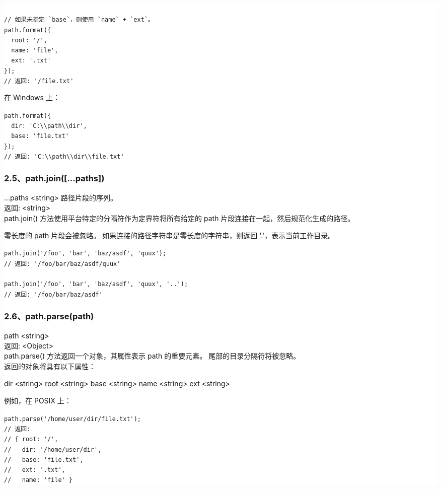 ```

// 如果未指定 `base`，则使用 `name` + `ext`。
path.format({
  root: '/',
  name: 'file',
  ext: '.txt'
});
// 返回: '/file.txt'
```
在 Windows 上：
```
path.format({
  dir: 'C:\\path\\dir',
  base: 'file.txt'
});
// 返回: 'C:\\path\\dir\\file.txt'

```
### 2.5、path.join([...paths])

...paths &lt;string&gt;    路径片段的序列。  
返回: &lt;string&gt;  
path.join() 方法使用平台特定的分隔符作为定界符将所有给定的 path 片段连接在一起，然后规范化生成的路径。  

零长度的 path 片段会被忽略。 如果连接的路径字符串是零长度的字符串，则返回 '.'，表示当前工作目录。

```
path.join('/foo', 'bar', 'baz/asdf', 'quux');
// 返回: '/foo/bar/baz/asdf/quux'

path.join('/foo', 'bar', 'baz/asdf', 'quux', '..');
// 返回: '/foo/bar/baz/asdf'

```
### 2.6、path.parse(path)

path &lt;string&gt;  
返回: &lt;Object&gt;  
path.parse() 方法返回一个对象，其属性表示 path 的重要元素。 尾部的目录分隔符将被忽略。  
返回的对象将具有以下属性：  

dir &lt;string&gt;
root &lt;string&gt;
base &lt;string&gt;
name &lt;string&gt;
ext &lt;string&gt;

例如，在 POSIX 上：
```
path.parse('/home/user/dir/file.txt');
// 返回:
// { root: '/',
//   dir: '/home/user/dir',
//   base: 'file.txt',
//   ext: '.txt',
//   name: 'file' }
```
